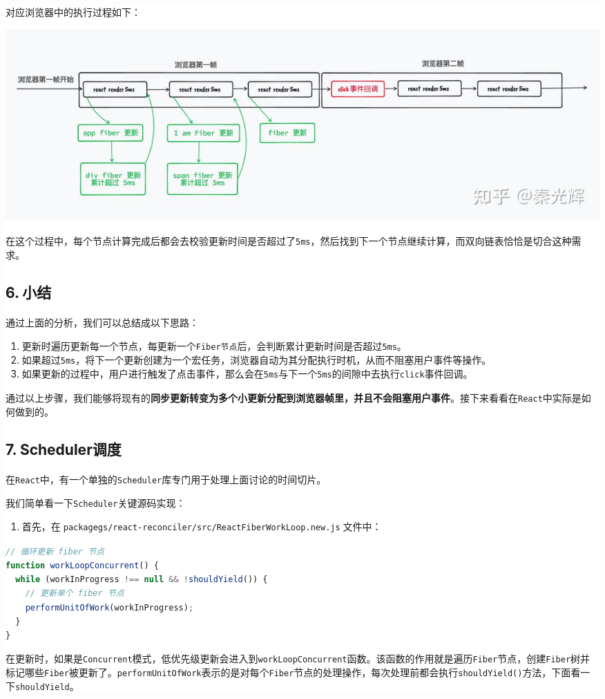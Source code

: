 对应浏览器中的执行过程如下：

![img](react-concurrency.assets/v2-2ba7c2dc3916c68c35601bd83a4acbdd_1440w.jpg)

在这个过程中，每个节点计算完成后都会去校验更新时间是否超过了`5ms`，然后找到下一个节点继续计算，而双向链表恰恰是切合这种需求。



## 6. 小结

通过上面的分析，我们可以总结成以下思路：

1. 更新时遍历更新每一个节点，每更新一个`Fiber节点`后，会判断累计更新时间是否超过`5ms`。
2. 如果超过`5ms`，将下一个更新创建为一个宏任务，浏览器自动为其分配执行时机，从而不阻塞用户事件等操作。
3. 如果更新的过程中，用户进行触发了点击事件，那么会在`5ms`与下一个`5ms`的间隙中去执行`click`事件回调。



通过以上步骤，我们能够将现有的**同步更新转变为多个小更新分配到浏览器帧里，并且不会阻塞用户事件**。接下来看看在`React`中实际是如何做到的。



## 7. Scheduler调度

在`React`中，有一个单独的`Scheduler`库专门用于处理上面讨论的时间切片。



我们简单看一下`Scheduler`关键源码实现：

1. 首先，在 `packagegs/react-reconciler/src/ReactFiberWorkLoop.new.js` 文件中：

```javascript
// 循环更新 fiber 节点
function workLoopConcurrent() {
  while (workInProgress !== null && !shouldYield()) {
    // 更新单个 fiber 节点
    performUnitOfWork(workInProgress);
  }
}
```

在更新时，如果是`Concurrent`模式，低优先级更新会进入到`workLoopConcurrent`函数。该函数的作用就是遍历`Fiber`节点，创建`Fiber`树并标记哪些`Fiber`被更新了。`performUnitOfWork`表示的是对每个`Fiber`节点的处理操作，每次处理前都会执行`shouldYield()`方法，下面看一下`shouldYield`。
